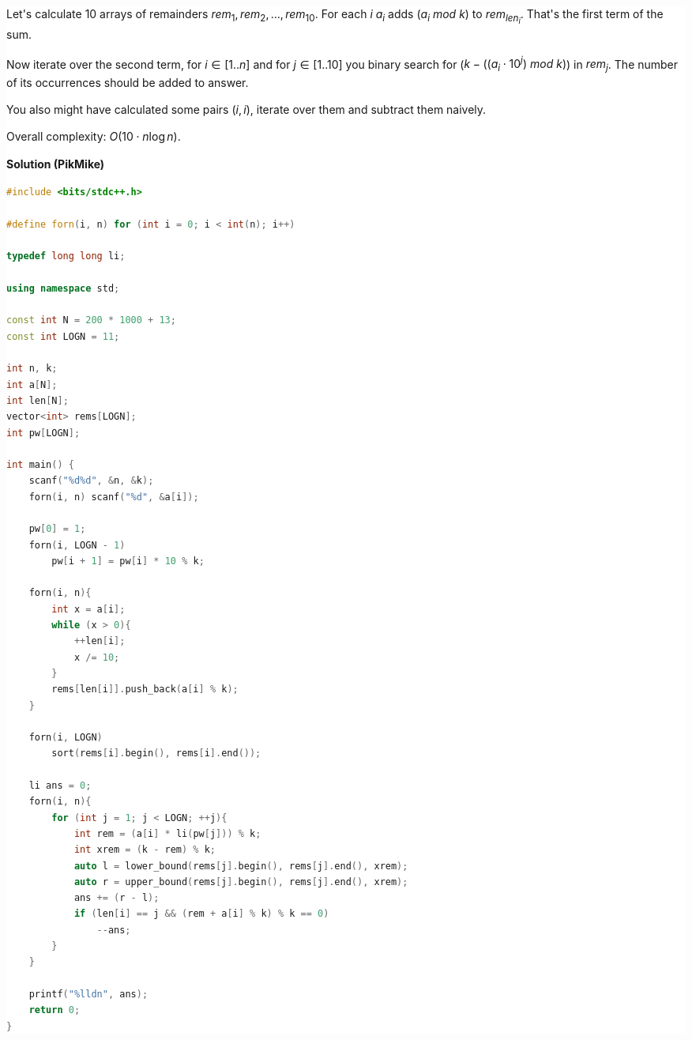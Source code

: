 Let's calculate $10$ arrays of remainders $rem_1, rem_2, \dots, rem_{10}$. For each $i$ $a_i$ adds ($a_{i}~ mod~ k$) to $rem_{len_i}$. That's the first term of the sum.

Now iterate over the second term, for $i \in [1..n]$ and for $j \in [1..10]$ you binary search for ($k - ((a_i \cdot 10^j)~ mod~ k)$) in $rem_j$. The number of its occurrences should be added to answer.

You also might have calculated some pairs $(i, i)$, iterate over them and subtract them naively.

Overall complexity: $O(10 \cdot n \log n)$.

 **Solution (PikMike)**
```cpp
#include <bits/stdc++.h>

#define forn(i, n) for (int i = 0; i < int(n); i++)

typedef long long li;

using namespace std;

const int N = 200 * 1000 + 13;
const int LOGN = 11;

int n, k;
int a[N];
int len[N];
vector<int> rems[LOGN];
int pw[LOGN];

int main() {
	scanf("%d%d", &n, &k);
	forn(i, n) scanf("%d", &a[i]);
	
	pw[0] = 1;
	forn(i, LOGN - 1)
		pw[i + 1] = pw[i] * 10 % k;
	
	forn(i, n){
		int x = a[i];
		while (x > 0){
			++len[i];
			x /= 10;
		}
		rems[len[i]].push_back(a[i] % k);
	}
	
	forn(i, LOGN)
		sort(rems[i].begin(), rems[i].end());
	
	li ans = 0;
	forn(i, n){
		for (int j = 1; j < LOGN; ++j){
			int rem = (a[i] * li(pw[j])) % k;
			int xrem = (k - rem) % k;
			auto l = lower_bound(rems[j].begin(), rems[j].end(), xrem);
			auto r = upper_bound(rems[j].begin(), rems[j].end(), xrem);
			ans += (r - l);
			if (len[i] == j && (rem + a[i] % k) % k == 0)
				--ans;
		}
	}
	
	printf("%lldn", ans);
	return 0;
}
```
